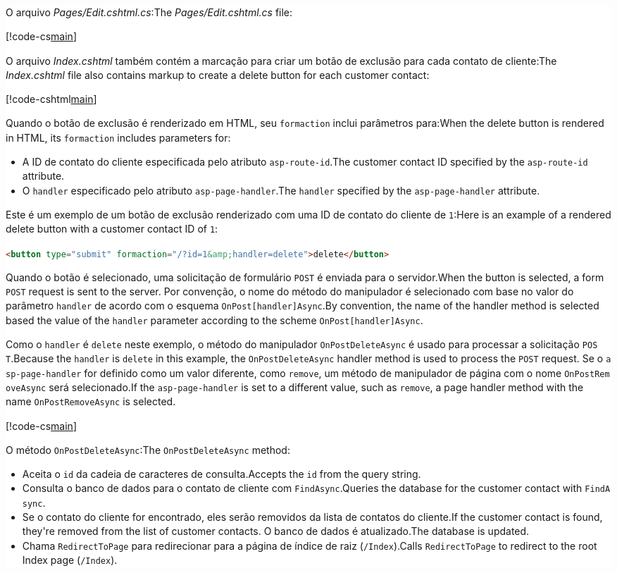 <span data-ttu-id="9e78d-205">O arquivo *Pages/Edit.cshtml.cs*:</span><span class="sxs-lookup"><span data-stu-id="9e78d-205">The *Pages/Edit.cshtml.cs* file:</span></span>

[!code-cs[main](index/sample/RazorPagesContacts/Pages/Edit.cshtml.cs)]

<span data-ttu-id="9e78d-206">O arquivo *Index.cshtml* também contém a marcação para criar um botão de exclusão para cada contato de cliente:</span><span class="sxs-lookup"><span data-stu-id="9e78d-206">The *Index.cshtml* file also contains markup to create a delete button for each customer contact:</span></span>

[!code-cshtml[main](index/sample/RazorPagesContacts/Pages/Index.cshtml?range=22-23)]

<span data-ttu-id="9e78d-207">Quando o botão de exclusão é renderizado em HTML, seu `formaction` inclui parâmetros para:</span><span class="sxs-lookup"><span data-stu-id="9e78d-207">When the delete button is rendered in HTML, its `formaction` includes parameters for:</span></span>

* <span data-ttu-id="9e78d-208">A ID de contato do cliente especificada pelo atributo `asp-route-id`.</span><span class="sxs-lookup"><span data-stu-id="9e78d-208">The customer contact ID specified by the `asp-route-id` attribute.</span></span>
* <span data-ttu-id="9e78d-209">O `handler` especificado pelo atributo `asp-page-handler`.</span><span class="sxs-lookup"><span data-stu-id="9e78d-209">The `handler` specified by the `asp-page-handler` attribute.</span></span>

<span data-ttu-id="9e78d-210">Este é um exemplo de um botão de exclusão renderizado com uma ID de contato do cliente de `1`:</span><span class="sxs-lookup"><span data-stu-id="9e78d-210">Here is an example of a rendered delete button with a customer contact ID of `1`:</span></span>

```html
<button type="submit" formaction="/?id=1&amp;handler=delete">delete</button>
```

<span data-ttu-id="9e78d-211">Quando o botão é selecionado, uma solicitação de formulário `POST` é enviada para o servidor.</span><span class="sxs-lookup"><span data-stu-id="9e78d-211">When the button is selected, a form `POST` request is sent to the server.</span></span> <span data-ttu-id="9e78d-212">Por convenção, o nome do método do manipulador é selecionado com base no valor do parâmetro `handler` de acordo com o esquema `OnPost[handler]Async`.</span><span class="sxs-lookup"><span data-stu-id="9e78d-212">By convention, the name of the handler method is selected based the value of the `handler` parameter according to the scheme `OnPost[handler]Async`.</span></span>

<span data-ttu-id="9e78d-213">Como o `handler` é `delete` neste exemplo, o método do manipulador `OnPostDeleteAsync` é usado para processar a solicitação `POST`.</span><span class="sxs-lookup"><span data-stu-id="9e78d-213">Because the `handler` is `delete` in this example, the `OnPostDeleteAsync` handler method is used to process the `POST` request.</span></span> <span data-ttu-id="9e78d-214">Se o `asp-page-handler` for definido como um valor diferente, como `remove`, um método de manipulador de página com o nome `OnPostRemoveAsync` será selecionado.</span><span class="sxs-lookup"><span data-stu-id="9e78d-214">If the `asp-page-handler` is set to a different value, such as `remove`, a page handler method with the name `OnPostRemoveAsync` is selected.</span></span>

[!code-cs[main](index/sample/RazorPagesContacts/Pages/Index.cshtml.cs?range=26-37)]

<span data-ttu-id="9e78d-215">O método `OnPostDeleteAsync`:</span><span class="sxs-lookup"><span data-stu-id="9e78d-215">The `OnPostDeleteAsync` method:</span></span>

* <span data-ttu-id="9e78d-216">Aceita o `id` da cadeia de caracteres de consulta.</span><span class="sxs-lookup"><span data-stu-id="9e78d-216">Accepts the `id` from the query string.</span></span>
* <span data-ttu-id="9e78d-217">Consulta o banco de dados para o contato de cliente com `FindAsync`.</span><span class="sxs-lookup"><span data-stu-id="9e78d-217">Queries the database for the customer contact with `FindAsync`.</span></span>
* <span data-ttu-id="9e78d-218">Se o contato do cliente for encontrado, eles serão removidos da lista de contatos do cliente.</span><span class="sxs-lookup"><span data-stu-id="9e78d-218">If the customer contact is found, they're removed from the list of customer contacts.</span></span> <span data-ttu-id="9e78d-219">O banco de dados é atualizado.</span><span class="sxs-lookup"><span data-stu-id="9e78d-219">The database is updated.</span></span>
* <span data-ttu-id="9e78d-220">Chama `RedirectToPage` para redirecionar para a página de índice de raiz (`/Index`).</span><span class="sxs-lookup"><span data-stu-id="9e78d-220">Calls `RedirectToPage` to redirect to the root Index page (`/Index`).</span></span>
